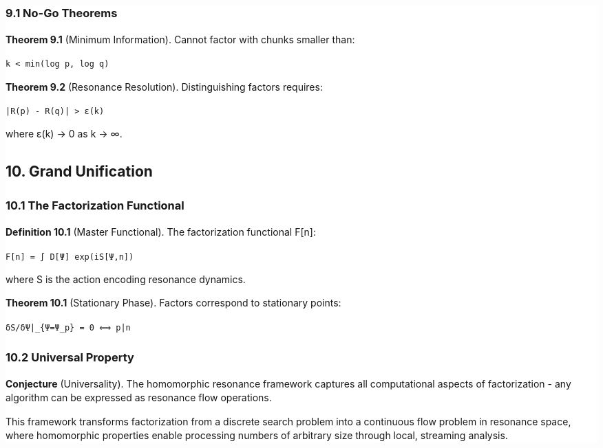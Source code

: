 ### 9.1 No-Go Theorems

**Theorem 9.1** (Minimum Information). Cannot factor with chunks smaller than:
```
k < min(log p, log q)
```

**Theorem 9.2** (Resonance Resolution). Distinguishing factors requires:
```
|R(p) - R(q)| > ε(k)
```
where ε(k) → 0 as k → ∞.

## 10. Grand Unification

### 10.1 The Factorization Functional

**Definition 10.1** (Master Functional). The factorization functional F[n]:
```
F[n] = ∫ D[Ψ] exp(iS[Ψ,n])
```
where S is the action encoding resonance dynamics.

**Theorem 10.1** (Stationary Phase). Factors correspond to stationary points:
```
δS/δΨ|_{Ψ=Ψ_p} = 0 ⟺ p|n
```

### 10.2 Universal Property

**Conjecture** (Universality). The homomorphic resonance framework captures all computational aspects of factorization - any algorithm can be expressed as resonance flow operations.

This framework transforms factorization from a discrete search problem into a continuous flow problem in resonance space, where homomorphic properties enable processing numbers of arbitrary size through local, streaming analysis.